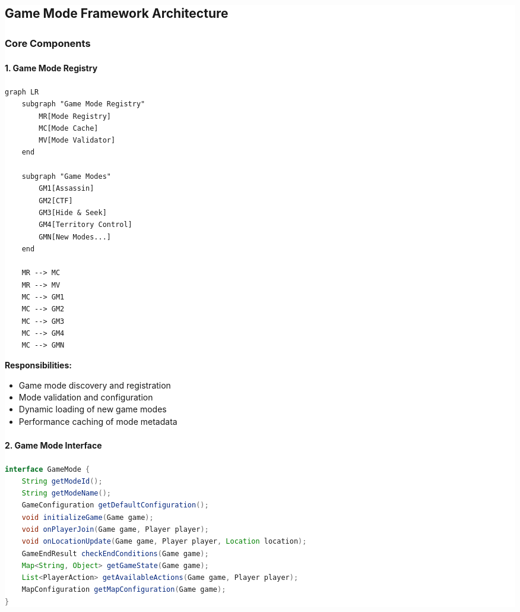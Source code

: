 ## Game Mode Framework Architecture

### Core Components

#### 1. Game Mode Registry
```mermaid
graph LR
    subgraph "Game Mode Registry"
        MR[Mode Registry]
        MC[Mode Cache]
        MV[Mode Validator]
    end
    
    subgraph "Game Modes"
        GM1[Assassin]
        GM2[CTF]
        GM3[Hide & Seek]
        GM4[Territory Control]
        GMN[New Modes...]
    end
    
    MR --> MC
    MR --> MV
    MC --> GM1
    MC --> GM2
    MC --> GM3
    MC --> GM4
    MC --> GMN
```

**Responsibilities:**
- Game mode discovery and registration
- Mode validation and configuration
- Dynamic loading of new game modes
- Performance caching of mode metadata

#### 2. Game Mode Interface
```java
interface GameMode {
    String getModeId();
    String getModeName();
    GameConfiguration getDefaultConfiguration();
    void initializeGame(Game game);
    void onPlayerJoin(Game game, Player player);
    void onLocationUpdate(Game game, Player player, Location location);
    GameEndResult checkEndConditions(Game game);
    Map<String, Object> getGameState(Game game);
    List<PlayerAction> getAvailableActions(Game game, Player player);
    MapConfiguration getMapConfiguration(Game game);
}
```
